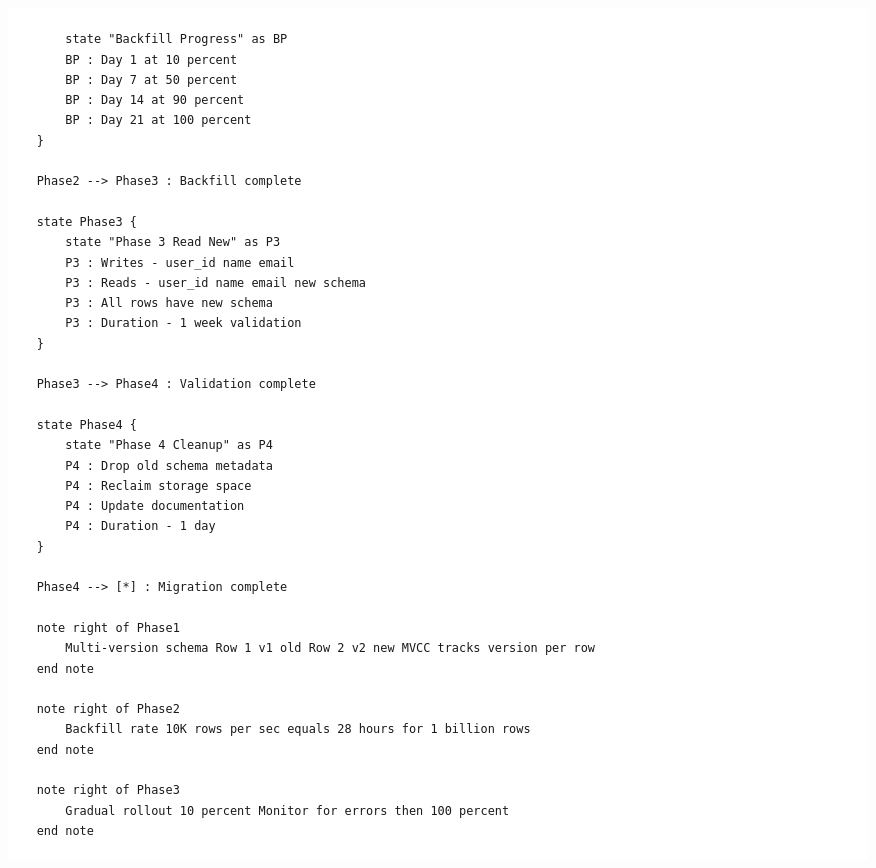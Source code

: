 ```mermaid
        
        state "Backfill Progress" as BP
        BP : Day 1 at 10 percent
        BP : Day 7 at 50 percent
        BP : Day 14 at 90 percent
        BP : Day 21 at 100 percent
    }
    
    Phase2 --> Phase3 : Backfill complete
    
    state Phase3 {
        state "Phase 3 Read New" as P3
        P3 : Writes - user_id name email
        P3 : Reads - user_id name email new schema
        P3 : All rows have new schema
        P3 : Duration - 1 week validation
    }
    
    Phase3 --> Phase4 : Validation complete
    
    state Phase4 {
        state "Phase 4 Cleanup" as P4
        P4 : Drop old schema metadata
        P4 : Reclaim storage space
        P4 : Update documentation
        P4 : Duration - 1 day
    }
    
    Phase4 --> [*] : Migration complete
    
    note right of Phase1
        Multi-version schema Row 1 v1 old Row 2 v2 new MVCC tracks version per row
    end note
    
    note right of Phase2
        Backfill rate 10K rows per sec equals 28 hours for 1 billion rows
    end note
    
    note right of Phase3
        Gradual rollout 10 percent Monitor for errors then 100 percent
    end note

